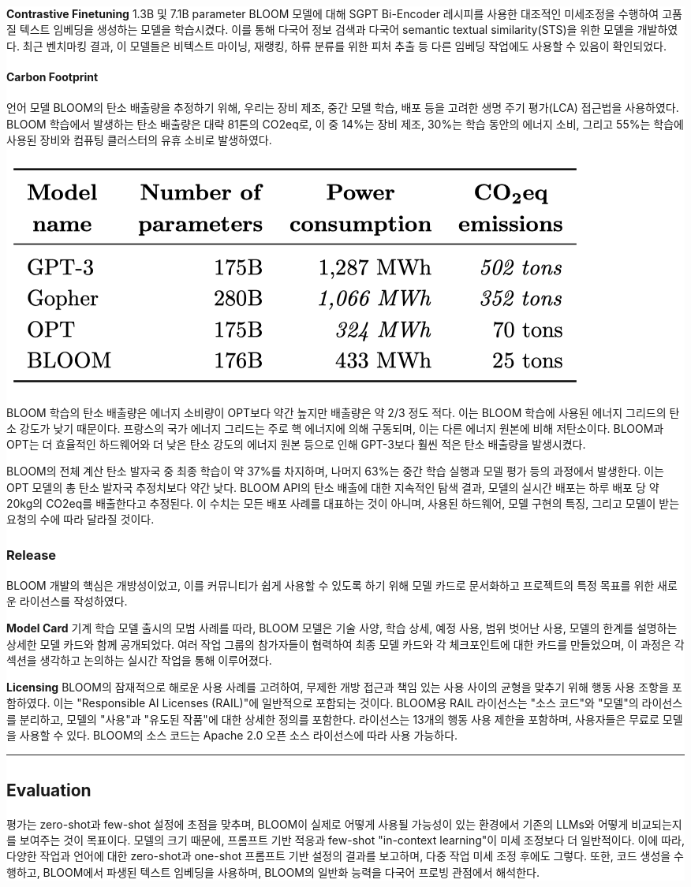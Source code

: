 **Contrastive Finetuning** 1.3B 및 7.1B parameter BLOOM 모델에 대해 SGPT Bi-Encoder 레시피를 사용한 대조적인 미세조정을 수행하여 고품질 텍스트 임베딩을 생성하는 모델을 학습시켰다. 이를 통해 다국어 정보 검색과 다국어 semantic textual similarity(STS)을 위한 모델을 개발하였다. 최근 벤치마킹 결과, 이 모델들은 비텍스트 마이닝, 재랭킹, 하류 분류를 위한 피처 추출 등 다른 임베딩 작업에도 사용할 수 있음이 확인되었다.

#### Carbon Footprint

언어 모델 BLOOM의 탄소 배출량을 추정하기 위해, 우리는 장비 제조, 중간 모델 학습, 배포 등을 고려한 생명 주기 평가(LCA) 접근법을 사용하였다. BLOOM 학습에서 발생하는 탄소 배출량은 대략 81톤의 CO2eq로, 이 중 14%는 장비 제조, 30%는 학습 동안의 에너지 소비, 그리고 55%는 학습에 사용된 장비와 컴퓨팅 클러스터의 유휴 소비로 발생하였다.

![](images/table4.png)

BLOOM 학습의 탄소 배출량은 에너지 소비량이 OPT보다 약간 높지만 배출량은 약 2/3 정도 적다. 이는 BLOOM 학습에 사용된 에너지 그리드의 탄소 강도가 낮기 때문이다. 프랑스의 국가 에너지 그리드는 주로 핵 에너지에 의해 구동되며, 이는 다른 에너지 원본에 비해 저탄소이다. BLOOM과 OPT는 더 효율적인 하드웨어와 더 낮은 탄소 강도의 에너지 원본 등으로 인해 GPT-3보다 훨씬 적은 탄소 배출량을 발생시켰다.

BLOOM의 전체 계산 탄소 발자국 중 최종 학습이 약 37%를 차지하며, 나머지 63%는 중간 학습 실행과 모델 평가 등의 과정에서 발생한다. 이는 OPT 모델의 총 탄소 발자국 추정치보다 약간 낮다. BLOOM API의 탄소 배출에 대한 지속적인 탐색 결과, 모델의 실시간 배포는 하루 배포 당 약 20kg의 CO2eq를 배출한다고 추정된다. 이 수치는 모든 배포 사례를 대표하는 것이 아니며, 사용된 하드웨어, 모델 구현의 특징, 그리고 모델이 받는 요청의 수에 따라 달라질 것이다.

### Release

BLOOM 개발의 핵심은 개방성이었고, 이를 커뮤니티가 쉽게 사용할 수 있도록 하기 위해 모델 카드로 문서화하고 프로젝트의 특정 목표를 위한 새로운 라이선스를 작성하였다.

**Model Card** 기계 학습 모델 출시의 모범 사례를 따라, BLOOM 모델은 기술 사양, 학습 상세, 예정 사용, 범위 벗어난 사용, 모델의 한계를 설명하는 상세한 모델 카드와 함께 공개되었다. 여러 작업 그룹의 참가자들이 협력하여 최종 모델 카드와 각 체크포인트에 대한 카드를 만들었으며, 이 과정은 각 섹션을 생각하고 논의하는 실시간 작업을 통해 이루어졌다.

**Licensing** BLOOM의 잠재적으로 해로운 사용 사례를 고려하여, 무제한 개방 접근과 책임 있는 사용 사이의 균형을 맞추기 위해 행동 사용 조항을 포함하였다. 이는 "Responsible AI Licenses (RAIL)"에 일반적으로 포함되는 것이다. BLOOM용 RAIL 라이선스는 "소스 코드"와 "모델"의 라이선스를 분리하고, 모델의 "사용"과 "유도된 작품"에 대한 상세한 정의를 포함한다. 라이선스는 13개의 행동 사용 제한을 포함하며, 사용자들은 무료로 모델을 사용할 수 있다. BLOOM의 소스 코드는 Apache 2.0 오픈 소스 라이선스에 따라 사용 가능하다.

---

## Evaluation

평가는 zero-shot과 few-shot 설정에 초점을 맞추며, BLOOM이 실제로 어떻게 사용될 가능성이 있는 환경에서 기존의 LLMs와 어떻게 비교되는지를 보여주는 것이 목표이다. 모델의 크기 때문에, 프롬프트 기반 적응과 few-shot "in-context learning"이 미세 조정보다 더 일반적이다. 이에 따라, 다양한 작업과 언어에 대한 zero-shot과 one-shot 프롬프트 기반 설정의 결과를 보고하며, 다중 작업 미세 조정 후에도 그렇다. 또한, 코드 생성을 수행하고, BLOOM에서 파생된 텍스트 임베딩을 사용하며, BLOOM의 일반화 능력을 다국어 프로빙 관점에서 해석한다.
